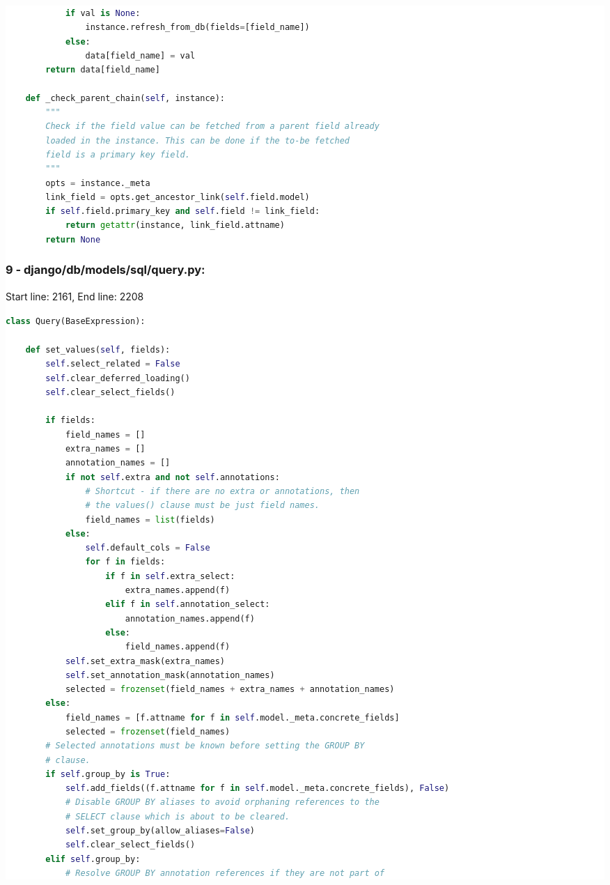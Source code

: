 ```python
            if val is None:
                instance.refresh_from_db(fields=[field_name])
            else:
                data[field_name] = val
        return data[field_name]

    def _check_parent_chain(self, instance):
        """
        Check if the field value can be fetched from a parent field already
        loaded in the instance. This can be done if the to-be fetched
        field is a primary key field.
        """
        opts = instance._meta
        link_field = opts.get_ancestor_link(self.field.model)
        if self.field.primary_key and self.field != link_field:
            return getattr(instance, link_field.attname)
        return None
```
### 9 - django/db/models/sql/query.py:

Start line: 2161, End line: 2208

```python
class Query(BaseExpression):

    def set_values(self, fields):
        self.select_related = False
        self.clear_deferred_loading()
        self.clear_select_fields()

        if fields:
            field_names = []
            extra_names = []
            annotation_names = []
            if not self.extra and not self.annotations:
                # Shortcut - if there are no extra or annotations, then
                # the values() clause must be just field names.
                field_names = list(fields)
            else:
                self.default_cols = False
                for f in fields:
                    if f in self.extra_select:
                        extra_names.append(f)
                    elif f in self.annotation_select:
                        annotation_names.append(f)
                    else:
                        field_names.append(f)
            self.set_extra_mask(extra_names)
            self.set_annotation_mask(annotation_names)
            selected = frozenset(field_names + extra_names + annotation_names)
        else:
            field_names = [f.attname for f in self.model._meta.concrete_fields]
            selected = frozenset(field_names)
        # Selected annotations must be known before setting the GROUP BY
        # clause.
        if self.group_by is True:
            self.add_fields((f.attname for f in self.model._meta.concrete_fields), False)
            # Disable GROUP BY aliases to avoid orphaning references to the
            # SELECT clause which is about to be cleared.
            self.set_group_by(allow_aliases=False)
            self.clear_select_fields()
        elif self.group_by:
            # Resolve GROUP BY annotation references if they are not part of
```